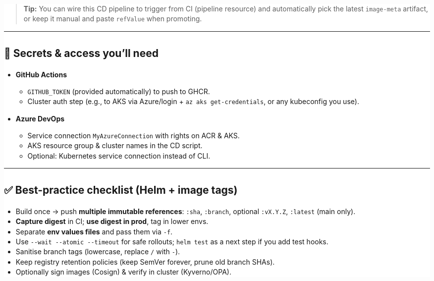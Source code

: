 > **Tip:** You can wire this CD pipeline to trigger from CI (pipeline resource) and automatically pick the latest `image-meta` artifact, or keep it manual and paste `refValue` when promoting.

---

## 🔑 Secrets & access you’ll need

- **GitHub Actions**

  - `GITHUB_TOKEN` (provided automatically) to push to GHCR.
  - Cluster auth step (e.g., to AKS via Azure/login + `az aks get-credentials`, or any kubeconfig you use).

- **Azure DevOps**

  - Service connection `MyAzureConnection` with rights on ACR & AKS.
  - AKS resource group & cluster names in the CD script.
  - Optional: Kubernetes service connection instead of CLI.

---

## ✅ Best-practice checklist (Helm + image tags)

- Build once → push **multiple immutable references**: `:sha`, `:branch`, optional `:vX.Y.Z`, `:latest` (main only).
- **Capture digest** in CI; **use digest in prod**, tag in lower envs.
- Separate **env values files** and pass them via `-f`.
- Use `--wait --atomic --timeout` for safe rollouts; `helm test` as a next step if you add test hooks.
- Sanitise branch tags (lowercase, replace `/` with `-`).
- Keep registry retention policies (keep SemVer forever, prune old branch SHAs).
- Optionally sign images (Cosign) & verify in cluster (Kyverno/OPA).

